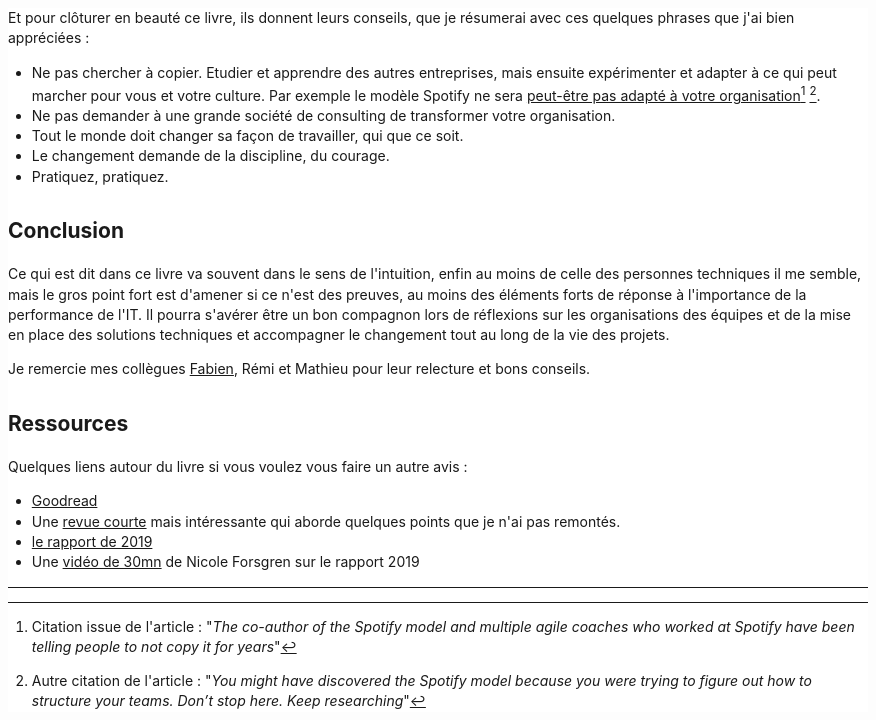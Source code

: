Et pour clôturer en beauté ce livre, ils donnent leurs conseils, que je résumerai avec ces quelques phrases que j'ai bien appréciées : 

* Ne pas chercher à copier. Etudier et apprendre des autres entreprises, mais ensuite expérimenter et adapter à ce qui peut marcher pour vous et votre culture. Par exemple le modèle Spotify ne sera [peut-être pas adapté à votre organisation](https://www.jeremiahlee.com/posts/failed-squad-goals/)[^4] [^5]. 
* Ne pas demander à une grande société de consulting de transformer votre organisation. 
* Tout le monde doit changer sa façon de travailler, qui que ce soit. 
* Le changement demande de la discipline, du courage. 
* Pratiquez, pratiquez.

## Conclusion

Ce qui est dit dans ce livre va souvent dans le sens de l'intuition, enfin au moins de celle des personnes techniques il me semble, mais le gros point fort est d'amener si ce n'est des preuves, au moins des éléments forts de réponse à l'importance de la performance de l'IT.
Il pourra s'avérer être un bon compagnon lors de réflexions sur les organisations des équipes et de la mise en place des solutions techniques et accompagner le changement tout au long de la vie des projets.

Je remercie mes collègues [Fabien](https://twitter.com/fhiegel), Rémi et Mathieu pour leur relecture et bons conseils.

## Ressources

Quelques liens autour du livre si vous voulez vous faire un autre avis : 

* [Goodread](https://www.goodreads.com/book/show/35747076-accelerate)
* Une [revue courte](https://archiloque.net/blog/accelerate/) mais intéressante qui aborde quelques points que je n'ai pas remontés.
* [le rapport de 2019](https://services.google.com/fh/files/misc/state-of-devops-2019.pdf)
* Une [vidéo de 30mn](https://www.youtube.com/watch?v=UYiQMnkXLMQ) de Nicole Forsgren sur le rapport 2019

___

[^2]: sujet abordé par Adam Tornhill dans son livre [Software Design X-Ray](https://pragprog.com/titles/atevol/software-design-x-rays/)
[^3]: voir [le rapport 2019](https://services.google.com/fh/files/misc/state-of-devops-2019.pdf) p21 (et p18 pour la comparaison entre les différents niveaux)
[^4]: Citation issue de l'article : "_The co-author of the Spotify model and multiple agile coaches who worked at Spotify have been telling people to not copy it for years_"
[^5]: Autre citation de l'article : "_You might have discovered the Spotify model because you were trying to figure out how to structure your teams. Don’t stop here. Keep researching_"
